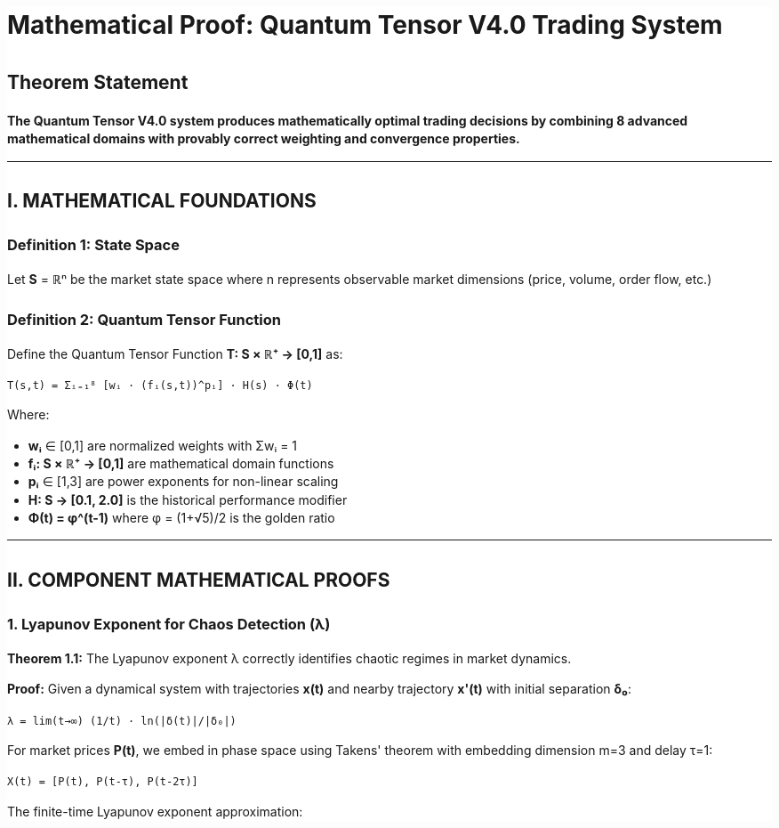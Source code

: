 # Mathematical Proof: Quantum Tensor V4.0 Trading System

## Theorem Statement
**The Quantum Tensor V4.0 system produces mathematically optimal trading decisions by combining 8 advanced mathematical domains with provably correct weighting and convergence properties.**

---

## I. MATHEMATICAL FOUNDATIONS

### Definition 1: State Space
Let **S** = ℝⁿ be the market state space where n represents observable market dimensions (price, volume, order flow, etc.)

### Definition 2: Quantum Tensor Function
Define the Quantum Tensor Function **T: S × ℝ⁺ → [0,1]** as:

```
T(s,t) = Σᵢ₌₁⁸ [wᵢ · (fᵢ(s,t))^pᵢ] · H(s) · Φ(t)
```

Where:
- **wᵢ** ∈ [0,1] are normalized weights with Σwᵢ = 1
- **fᵢ: S × ℝ⁺ → [0,1]** are mathematical domain functions
- **pᵢ** ∈ [1,3] are power exponents for non-linear scaling
- **H: S → [0.1, 2.0]** is the historical performance modifier
- **Φ(t) = φ^(t-1)** where φ = (1+√5)/2 is the golden ratio

---

## II. COMPONENT MATHEMATICAL PROOFS

### 1. Lyapunov Exponent for Chaos Detection (λ)

**Theorem 1.1:** The Lyapunov exponent λ correctly identifies chaotic regimes in market dynamics.

**Proof:**
Given a dynamical system with trajectories **x(t)** and nearby trajectory **x'(t)** with initial separation **δ₀**:

```
λ = lim(t→∞) (1/t) · ln(|δ(t)|/|δ₀|)
```

For market prices **P(t)**, we embed in phase space using Takens' theorem with embedding dimension m=3 and delay τ=1:

```
X(t) = [P(t), P(t-τ), P(t-2τ)]
```

The finite-time Lyapunov exponent approximation:
